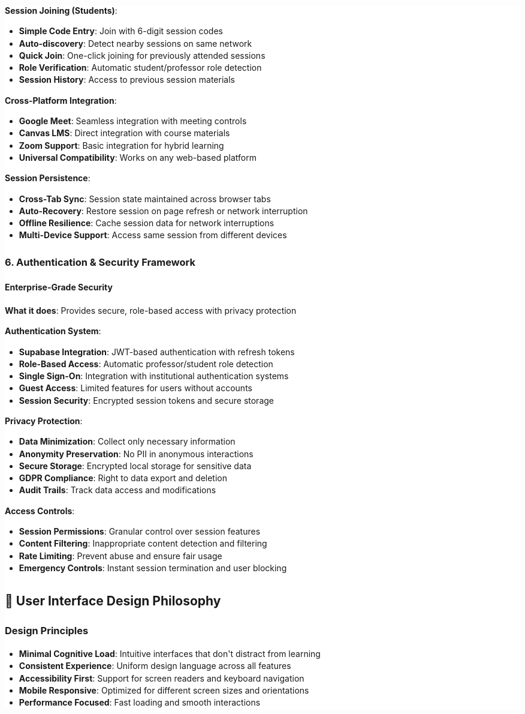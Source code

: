 **Session Joining (Students)**:

- **Simple Code Entry**: Join with 6-digit session codes
- **Auto-discovery**: Detect nearby sessions on same network
- **Quick Join**: One-click joining for previously attended sessions
- **Role Verification**: Automatic student/professor role detection
- **Session History**: Access to previous session materials

**Cross-Platform Integration**:

- **Google Meet**: Seamless integration with meeting controls
- **Canvas LMS**: Direct integration with course materials
- **Zoom Support**: Basic integration for hybrid learning
- **Universal Compatibility**: Works on any web-based platform

**Session Persistence**:

- **Cross-Tab Sync**: Session state maintained across browser tabs
- **Auto-Recovery**: Restore session on page refresh or network interruption
- **Offline Resilience**: Cache session data for network interruptions
- **Multi-Device Support**: Access same session from different devices

### 6. **Authentication & Security Framework**

#### Enterprise-Grade Security

**What it does**: Provides secure, role-based access with privacy protection

**Authentication System**:

- **Supabase Integration**: JWT-based authentication with refresh tokens
- **Role-Based Access**: Automatic professor/student role detection
- **Single Sign-On**: Integration with institutional authentication systems
- **Guest Access**: Limited features for users without accounts
- **Session Security**: Encrypted session tokens and secure storage

**Privacy Protection**:

- **Data Minimization**: Collect only necessary information
- **Anonymity Preservation**: No PII in anonymous interactions
- **Secure Storage**: Encrypted local storage for sensitive data
- **GDPR Compliance**: Right to data export and deletion
- **Audit Trails**: Track data access and modifications

**Access Controls**:

- **Session Permissions**: Granular control over session features
- **Content Filtering**: Inappropriate content detection and filtering
- **Rate Limiting**: Prevent abuse and ensure fair usage
- **Emergency Controls**: Instant session termination and user blocking

## 🎨 User Interface Design Philosophy

### Design Principles

- **Minimal Cognitive Load**: Intuitive interfaces that don't distract from learning
- **Consistent Experience**: Uniform design language across all features
- **Accessibility First**: Support for screen readers and keyboard navigation
- **Mobile Responsive**: Optimized for different screen sizes and orientations
- **Performance Focused**: Fast loading and smooth interactions
